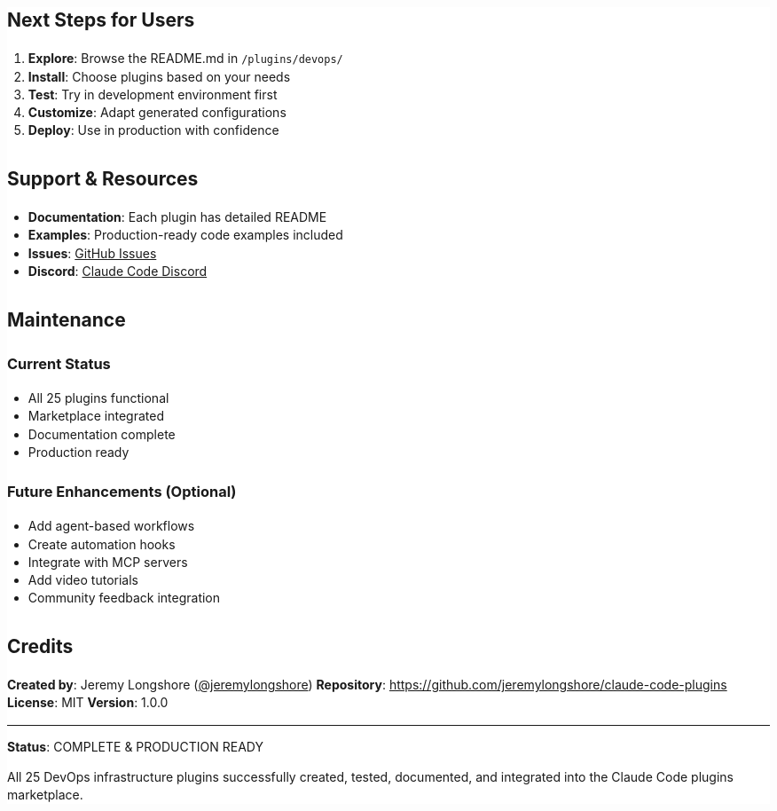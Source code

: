 ## Next Steps for Users

1. **Explore**: Browse the README.md in `/plugins/devops/`
2. **Install**: Choose plugins based on your needs
3. **Test**: Try in development environment first
4. **Customize**: Adapt generated configurations
5. **Deploy**: Use in production with confidence

## Support & Resources

- **Documentation**: Each plugin has detailed README
- **Examples**: Production-ready code examples included
- **Issues**: [GitHub Issues](https://github.com/jeremylongshore/claude-code-plugins/issues)
- **Discord**: [Claude Code Discord](https://discord.com/invite/6PPFFzqPDZ)

## Maintenance

### Current Status
-  All 25 plugins functional
-  Marketplace integrated
-  Documentation complete
-  Production ready

### Future Enhancements (Optional)
- Add agent-based workflows
- Create automation hooks
- Integrate with MCP servers
- Add video tutorials
- Community feedback integration

## Credits

**Created by**: Jeremy Longshore ([@jeremylongshore](https://github.com/jeremylongshore))
**Repository**: https://github.com/jeremylongshore/claude-code-plugins
**License**: MIT
**Version**: 1.0.0

---

**Status**:  COMPLETE & PRODUCTION READY

All 25 DevOps infrastructure plugins successfully created, tested, documented, and integrated into the Claude Code plugins marketplace.
